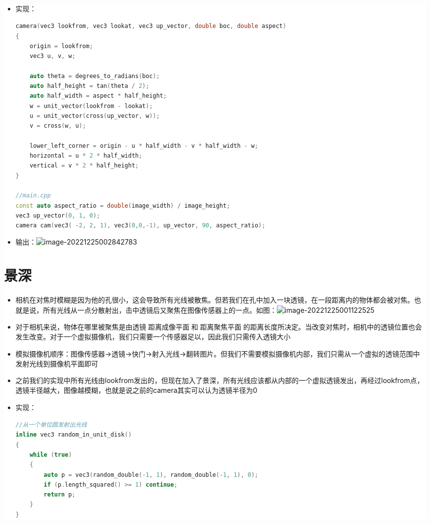   - 实现：

    ```c++
    camera(vec3 lookfrom, vec3 lookat, vec3 up_vector, double boc, double aspect)
    {
        origin = lookfrom;
        vec3 u, v, w;
    
        auto theta = degrees_to_radians(boc);
        auto half_height = tan(theta / 2);
        auto half_width = aspect * half_height;
        w = unit_vector(lookfrom - lookat);
        u = unit_vector(cross(up_vector, w));
        v = cross(w, u);
    
        lower_left_corner = origin - u * half_width - v * half_width - w;
        horizontal = u * 2 * half_width;
        vertical = v * 2 * half_height;
    }
    
    //main.cpp
    const auto aspect_ratio = double(image_width) / image_height;
    vec3 up_vector(0, 1, 0);
    camera cam(vec3( -2, 2, 1), vec3(0,0,-1), up_vector, 90, aspect_ratio);
    ```

  - 输出：![image-20221225002842783](assets/image-20221225002842783.png)







# 景深

- 相机在对焦时模糊是因为他的孔很小，这会导致所有光线被散焦。但若我们在孔中加入一块透镜，在一段距离内的物体都会被对焦。也就是说，所有光线从一点分散射出，击中透镜后又聚焦在图像传感器上的一点。如图：![image-20221225001122525](assets/image-20221225001122525.png)

- 对于相机来说，物体在哪里被聚焦是由透镜 距离成像平面 和 距离聚焦平面 的距离长度所决定。当改变对焦时，相机中的透镜位置也会发生改变。对于一个虚拟摄像机，我们只需要一个传感器足以，因此我们只需传入透镜大小

- 模拟摄像机顺序：图像传感器->透镜->快门->射入光线->翻转图片。但我们不需要模拟摄像机内部，我们只需从一个虚拟的透镜范围中发射光线到摄像机平面即可

- 之前我们的实现中所有光线由lookfrom发出的，但现在加入了景深，所有光线应该都从内部的一个虚拟透镜发出，再经过lookfrom点，透镜半径越大，图像越模糊，也就是说之前的camera其实可以认为透镜半径为0

- 实现：

  ```c++
  //从一个单位圆发射出光线
  inline vec3 random_in_unit_disk()
  {
      while (true)
      {
          auto p = vec3(random_double(-1, 1), random_double(-1, 1), 0);
          if (p.length_squared() >= 1) continue;
          return p;
      }
  }
  
  
  ```
